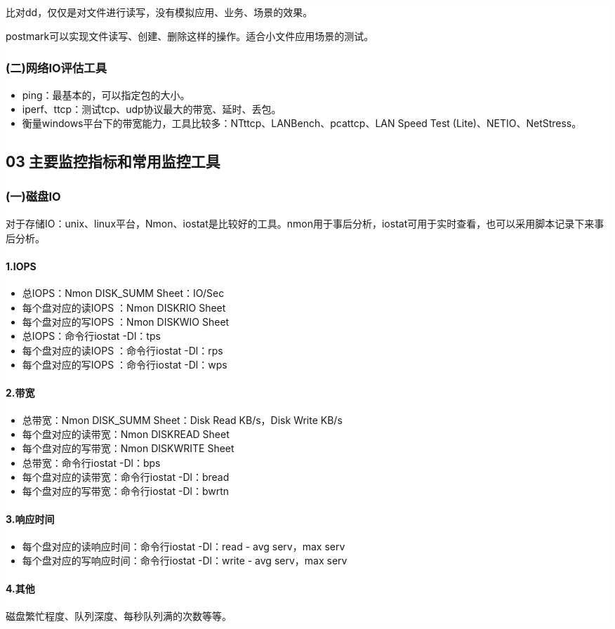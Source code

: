 比对dd，仅仅是对文件进行读写，没有模拟应用、业务、场景的效果。



postmark可以实现文件读写、创建、删除这样的操作。适合小文件应用场景的测试。



### **(二)网络IO评估工具**



- ping：最基本的，可以指定包的大小。
- iperf、ttcp：测试tcp、udp协议最大的带宽、延时、丢包。
- 衡量windows平台下的带宽能力，工具比较多：NTttcp、LANBench、pcattcp、LAN Speed Test (Lite)、NETIO、NetStress。



##   **03 主要监控指标和常用监控工具**  



### **(一)磁盘IO**



对于存储IO：unix、linux平台，Nmon、iostat是比较好的工具。nmon用于事后分析，iostat可用于实时查看，也可以采用脚本记录下来事后分析。



#### 1.IOPS

- 总IOPS：Nmon DISK_SUMM Sheet：IO/Sec
- 每个盘对应的读IOPS ：Nmon DISKRIO Sheet
- 每个盘对应的写IOPS ：Nmon DISKWIO Sheet
- 总IOPS：命令行iostat -Dl：tps
- 每个盘对应的读IOPS ：命令行iostat -Dl：rps
- 每个盘对应的写IOPS ：命令行iostat -Dl：wps



#### 2.带宽

- 总带宽：Nmon DISK_SUMM Sheet：Disk Read KB/s，Disk Write KB/s
- 每个盘对应的读带宽：Nmon DISKREAD Sheet
- 每个盘对应的写带宽：Nmon DISKWRITE Sheet
- 总带宽：命令行iostat -Dl：bps
- 每个盘对应的读带宽：命令行iostat -Dl：bread
- 每个盘对应的写带宽：命令行iostat -Dl：bwrtn



#### 3.响应时间

- 每个盘对应的读响应时间：命令行iostat -Dl：read - avg serv，max serv
- 每个盘对应的写响应时间：命令行iostat -Dl：write - avg serv，max serv



#### 4.其他

磁盘繁忙程度、队列深度、每秒队列满的次数等等。

